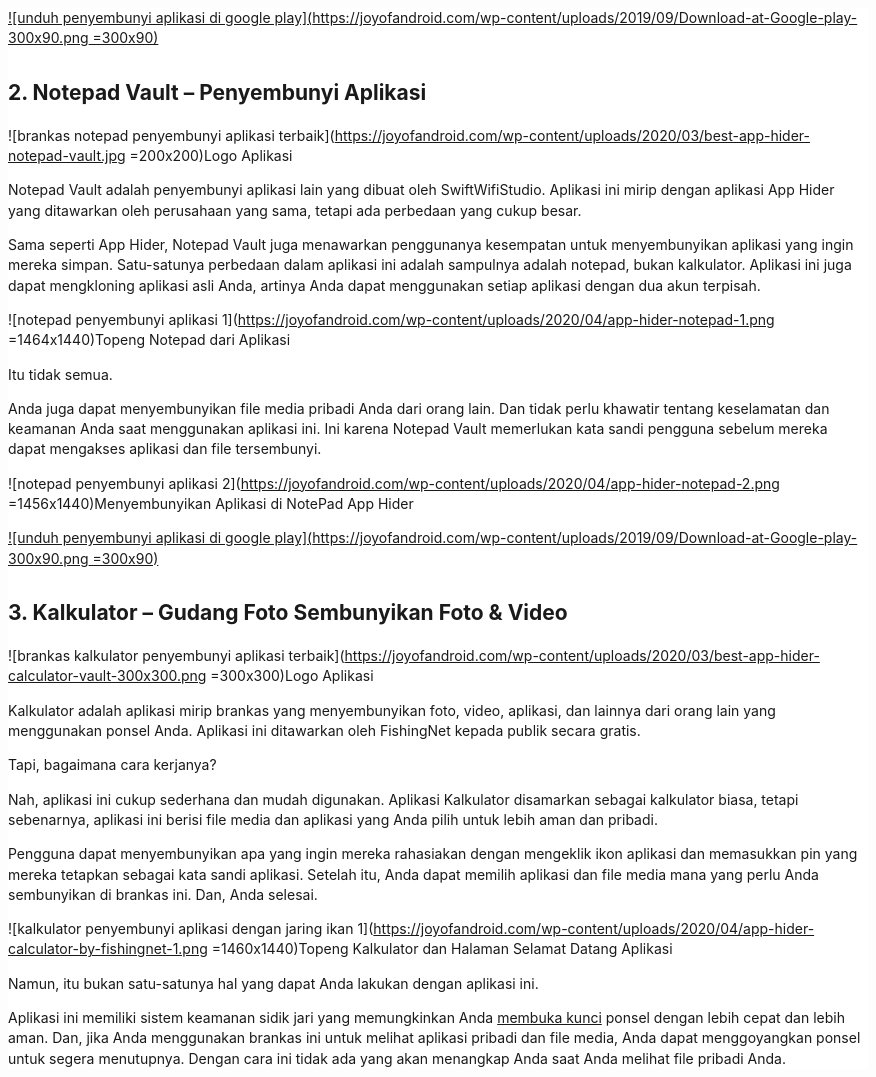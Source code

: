 [![unduh penyembunyi aplikasi di google play](https://joyofandroid.com/wp-content/uploads/2019/09/Download-at-Google-play-300x90.png =300x90)](https://play.google.com/store/apps/details?id=com.app.hider.master.pro&hl=en)

## 2. Notepad Vault – Penyembunyi Aplikasi

![brankas notepad penyembunyi aplikasi terbaik](https://joyofandroid.com/wp-content/uploads/2020/03/best-app-hider-notepad-vault.jpg =200x200)Logo Aplikasi

Notepad Vault adalah penyembunyi aplikasi lain yang dibuat oleh SwiftWifiStudio. Aplikasi ini mirip dengan aplikasi App Hider yang ditawarkan oleh perusahaan yang sama, tetapi ada perbedaan yang cukup besar.

Sama seperti App Hider, Notepad Vault juga menawarkan penggunanya kesempatan untuk menyembunyikan aplikasi yang ingin mereka simpan. Satu-satunya perbedaan dalam aplikasi ini adalah sampulnya adalah notepad, bukan kalkulator. Aplikasi ini juga dapat mengkloning aplikasi asli Anda, artinya Anda dapat menggunakan setiap aplikasi dengan dua akun terpisah.

![notepad penyembunyi aplikasi 1](https://joyofandroid.com/wp-content/uploads/2020/04/app-hider-notepad-1.png =1464x1440)Topeng Notepad dari Aplikasi

Itu tidak semua.

Anda juga dapat menyembunyikan file media pribadi Anda dari orang lain. Dan tidak perlu khawatir tentang keselamatan dan keamanan Anda saat menggunakan aplikasi ini. Ini karena Notepad Vault memerlukan kata sandi pengguna sebelum mereka dapat mengakses aplikasi dan file tersembunyi.

![notepad penyembunyi aplikasi 2](https://joyofandroid.com/wp-content/uploads/2020/04/app-hider-notepad-2.png =1456x1440)Menyembunyikan Aplikasi di NotePad App Hider

[![unduh penyembunyi aplikasi di google play](https://joyofandroid.com/wp-content/uploads/2019/09/Download-at-Google-play-300x90.png =300x90)](https://play.google.com/store/apps/details?id=com.app.notepad.vault.hider&hl=en)

## 3. Kalkulator – Gudang Foto Sembunyikan Foto & Video

![brankas kalkulator penyembunyi aplikasi terbaik](https://joyofandroid.com/wp-content/uploads/2020/03/best-app-hider-calculator-vault-300x300.png =300x300)Logo Aplikasi

Kalkulator adalah aplikasi mirip brankas yang menyembunyikan foto, video, aplikasi, dan lainnya dari orang lain yang menggunakan ponsel Anda. Aplikasi ini ditawarkan oleh FishingNet kepada publik secara gratis.

Tapi, bagaimana cara kerjanya?

Nah, aplikasi ini cukup sederhana dan mudah digunakan. Aplikasi Kalkulator disamarkan sebagai kalkulator biasa, tetapi sebenarnya, aplikasi ini berisi file media dan aplikasi yang Anda pilih untuk lebih aman dan pribadi.

Pengguna dapat menyembunyikan apa yang ingin mereka rahasiakan dengan mengeklik ikon aplikasi dan memasukkan pin yang mereka tetapkan sebagai kata sandi aplikasi. Setelah itu, Anda dapat memilih aplikasi dan file media mana yang perlu Anda sembunyikan di brankas ini. Dan, Anda selesai.

![kalkulator penyembunyi aplikasi dengan jaring ikan 1](https://joyofandroid.com/wp-content/uploads/2020/04/app-hider-calculator-by-fishingnet-1.png =1460x1440)Topeng Kalkulator dan Halaman Selamat Datang Aplikasi

Namun, itu bukan satu-satunya hal yang dapat Anda lakukan dengan aplikasi ini.

Aplikasi ini memiliki sistem keamanan sidik jari yang memungkinkan Anda [membuka kunci](https://joyofandroid.com/how-to-unlock-android-phone/ "membuka kunci") ponsel dengan lebih cepat dan lebih aman. Dan, jika Anda menggunakan brankas ini untuk melihat aplikasi pribadi dan file media, Anda dapat menggoyangkan ponsel untuk segera menutupnya. Dengan cara ini tidak ada yang akan menangkap Anda saat Anda melihat file pribadi Anda.
